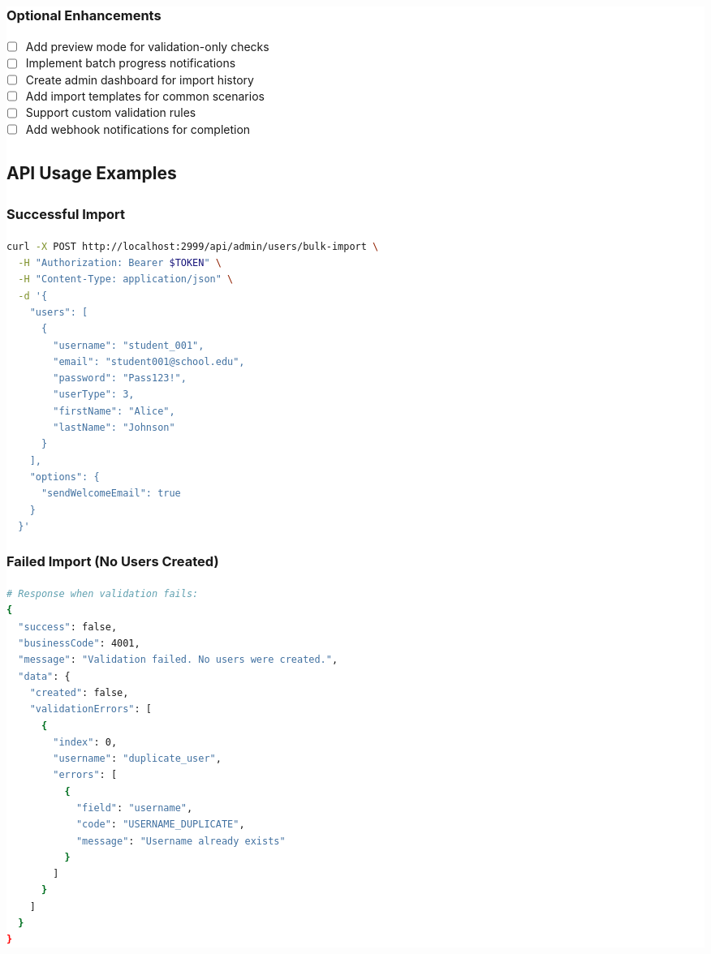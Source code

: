 ### Optional Enhancements
- [ ] Add preview mode for validation-only checks
- [ ] Implement batch progress notifications
- [ ] Create admin dashboard for import history
- [ ] Add import templates for common scenarios
- [ ] Support custom validation rules
- [ ] Add webhook notifications for completion

## API Usage Examples

### Successful Import
```bash
curl -X POST http://localhost:2999/api/admin/users/bulk-import \
  -H "Authorization: Bearer $TOKEN" \
  -H "Content-Type: application/json" \
  -d '{
    "users": [
      {
        "username": "student_001",
        "email": "student001@school.edu",
        "password": "Pass123!",
        "userType": 3,
        "firstName": "Alice",
        "lastName": "Johnson"
      }
    ],
    "options": {
      "sendWelcomeEmail": true
    }
  }'
```

### Failed Import (No Users Created)
```bash
# Response when validation fails:
{
  "success": false,
  "businessCode": 4001,
  "message": "Validation failed. No users were created.",
  "data": {
    "created": false,
    "validationErrors": [
      {
        "index": 0,
        "username": "duplicate_user",
        "errors": [
          {
            "field": "username",
            "code": "USERNAME_DUPLICATE",
            "message": "Username already exists"
          }
        ]
      }
    ]
  }
}
```
